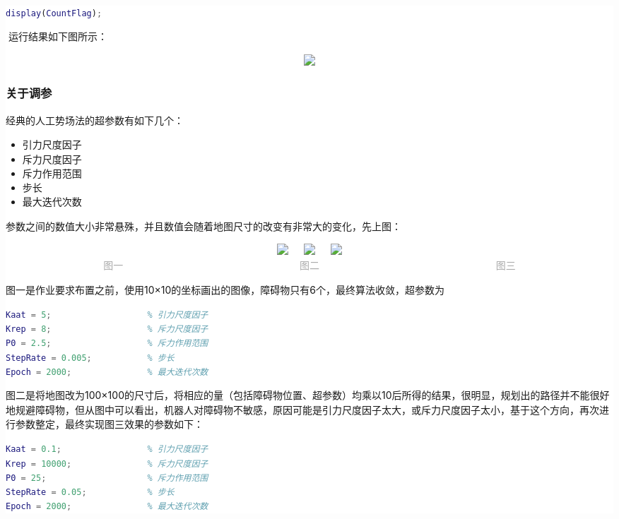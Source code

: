 ```matlab
display(CountFlag);
```

​		运行结果如下图所示：

<center>
    <img src="pic/Complete1.jpg" width="500"/>
</center>				

### 关于调参

经典的人工势场法的超参数有如下几个：

- 引力尺度因子
- 斥力尺度因子
- 斥力作用范围
- 步长
- 最大迭代次数

​		参数之间的数值大小非常悬殊，并且数值会随着地图尺寸的改变有非常大的变化，先上图：

<center>
    <img src="pic\1010.jpg"   width="300"/>
    &emsp;
    <img src="pic\100100.jpg" width="300"/>
    &emsp;
    <img src="pic\100100_1.jpg" width="300"/>
    <br/>
    <font color="AAAAAA">图一</font>
    &emsp;&emsp;&emsp;&emsp;&emsp;&emsp;&emsp;&emsp;
    &emsp;&emsp;&emsp;&emsp;&emsp;&emsp;&emsp;&emsp;&emsp;
	<font color="AAAAAA">图二</font>
    &emsp;&emsp;&emsp;&emsp;&emsp;&emsp;&emsp;&emsp;
    &emsp;&emsp;&emsp;&emsp;&emsp;&emsp;&emsp;&emsp;&emsp;
    <font color="AAAAAA">图三</font>
    <br/>
</center>



​		图一是作业要求布置之前，使用10×10的坐标画出的图像，障碍物只有6个，最终算法收敛，超参数为

```matlab
Kaat = 5;                   % 引力尺度因子
Krep = 8;                   % 斥力尺度因子
P0 = 2.5;                   % 斥力作用范围
StepRate = 0.005;           % 步长
Epoch = 2000;               % 最大迭代次数
```

​		图二是将地图改为100×100的尺寸后，将相应的量（包括障碍物位置、超参数）均乘以10后所得的结果，很明显，规划出的路径并不能很好地规避障碍物，但从图中可以看出，机器人对障碍物不敏感，原因可能是引力尺度因子太大，或斥力尺度因子太小，基于这个方向，再次进行参数整定，最终实现图三效果的参数如下：

```matlab
Kaat = 0.1;                 % 引力尺度因子
Krep = 10000;               % 斥力尺度因子
P0 = 25;                   	% 斥力作用范围
StepRate = 0.05;           	% 步长
Epoch = 2000;               % 最大迭代次数
```
